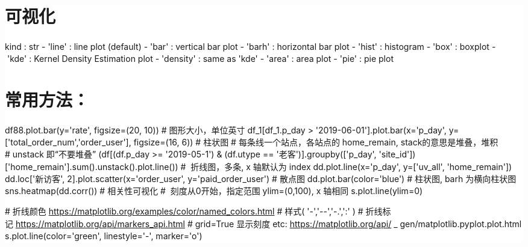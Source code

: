 # 可视化
kind : str
- 'line' : line plot (default)
- 'bar' : vertical bar plot
- 'barh' : horizontal bar plot
- 'hist' : histogram
- 'box' : boxplot
- 'kde' : Kernel Density Estimation plot
- 'density' : same as 'kde'
- 'area' : area plot
- 'pie' : pie plot

# 常用方法：
df88.plot.bar(y='rate', figsize=(20, 10)) # 图形大小，单位英寸
df_1[df_1.p_day > '2019-06-01'].plot.bar(x='p_day', y=['total_order_num','order_user'], figsize=(16, 6)) # 柱状图
# 每条线一个站点，各站点的 home_remain, stack的意思是堆叠，堆积
# unstack 即“不要堆叠”
(df[(df.p_day >= '2019-05-1') & (df.utype == '老客')].groupby(['p_day', 'site_id'])['home_remain'].sum().unstack().plot.line())
#  折线图，多条, x 轴默认为 index
dd.plot.line(x='p_day', y=['uv_all', 'home_remain'])
dd.loc['新访客', 2].plot.scatter(x='order_user', y='paid_order_user') # 散点图
dd.plot.bar(color='blue') # 柱状图, barh 为横向柱状图
sns.heatmap(dd.corr()) # 相关性可视化
#  刻度从0开始，指定范围 ylim=(0,100), x 轴相同
s.plot.line(ylim=0)

# 折线颜色 https://matplotlib.org/examples/color/named_colors.html
# 样式( '-','--','-.',':' )
# 折线标记 https://matplotlib.org/api/markers_api.html
# grid=True 显示刻度 etc: https://matplotlib.org/api/  _ 
 gen/matplotlib.pyplot.plot.html
s.plot.line(color='green', linestyle='-', marker='o')
